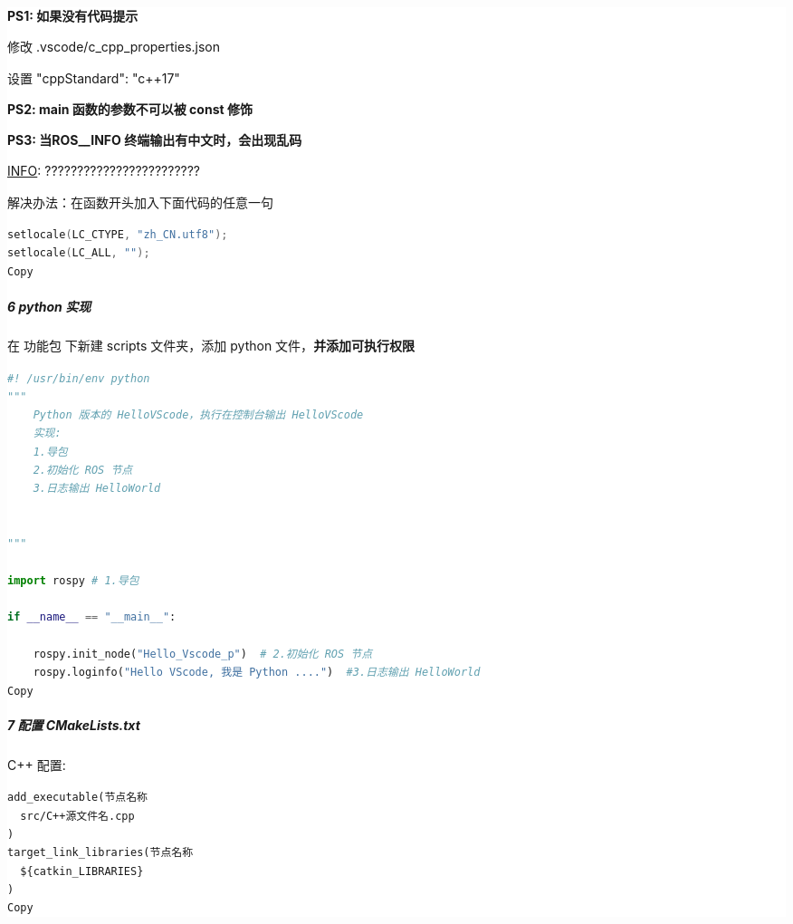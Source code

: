 **PS1: 如果没有代码提示**

修改 .vscode/c_cpp_properties.json

设置 "cppStandard": "c++17"

**PS2: main 函数的参数不可以被 const 修饰**

**PS3: 当ROS__INFO 终端输出有中文时，会出现乱码**

[INFO](http://www.autolabor.com.cn/book/ROSTutorials/chapter1/14-ros-ji-cheng-kai-fa-huan-jing-da-jian/142-an-zhuang-vscode.html#): ????????????????????????

解决办法：在函数开头加入下面代码的任意一句

```cpp
setlocale(LC_CTYPE, "zh_CN.utf8");
setlocale(LC_ALL, "");
Copy
```

##### 6 python 实现

在 功能包 下新建 scripts 文件夹，添加 python 文件，**并添加可执行权限**

```py
#! /usr/bin/env python
"""
    Python 版本的 HelloVScode，执行在控制台输出 HelloVScode
    实现:
    1.导包
    2.初始化 ROS 节点
    3.日志输出 HelloWorld


"""

import rospy # 1.导包

if __name__ == "__main__":

    rospy.init_node("Hello_Vscode_p")  # 2.初始化 ROS 节点
    rospy.loginfo("Hello VScode, 我是 Python ....")  #3.日志输出 HelloWorld
Copy
```

##### 7 配置 CMakeLists.txt

C++ 配置:

```
add_executable(节点名称
  src/C++源文件名.cpp
)
target_link_libraries(节点名称
  ${catkin_LIBRARIES}
)
Copy
```
